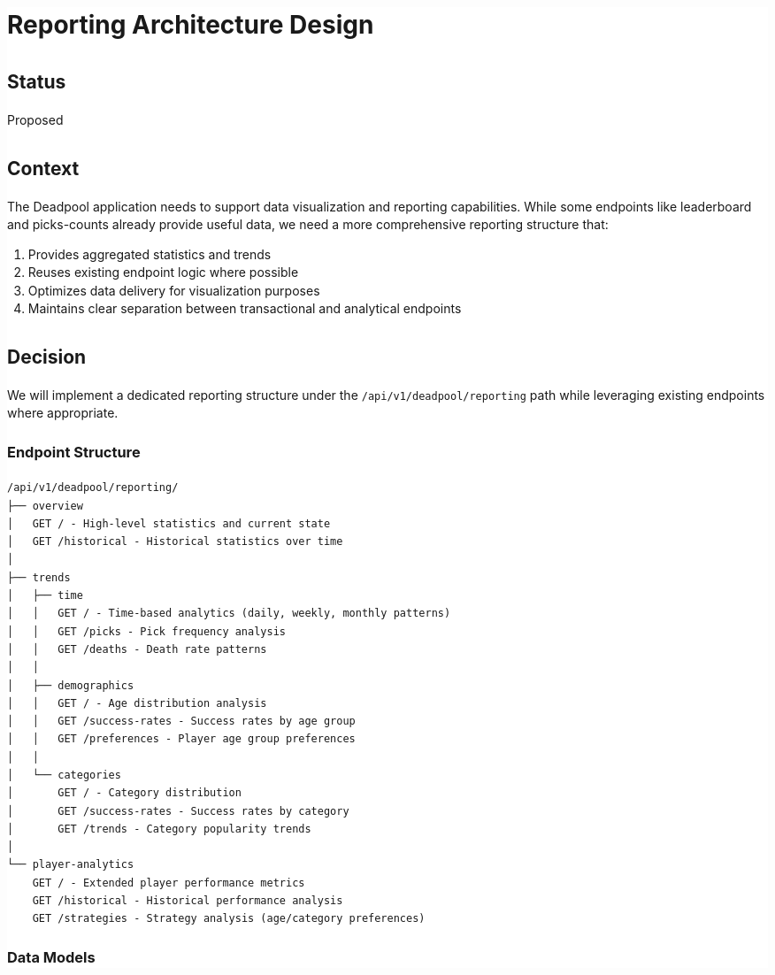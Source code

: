 # Reporting Architecture Design

## Status
Proposed

## Context
The Deadpool application needs to support data visualization and reporting capabilities. While some endpoints like leaderboard and picks-counts already provide useful data, we need a more comprehensive reporting structure that:
1. Provides aggregated statistics and trends
2. Reuses existing endpoint logic where possible
3. Optimizes data delivery for visualization purposes
4. Maintains clear separation between transactional and analytical endpoints

## Decision
We will implement a dedicated reporting structure under the `/api/v1/deadpool/reporting` path while leveraging existing endpoints where appropriate.

### Endpoint Structure

```
/api/v1/deadpool/reporting/
├── overview
│   GET / - High-level statistics and current state
│   GET /historical - Historical statistics over time
│
├── trends
│   ├── time
│   │   GET / - Time-based analytics (daily, weekly, monthly patterns)
│   │   GET /picks - Pick frequency analysis
│   │   GET /deaths - Death rate patterns
│   │
│   ├── demographics
│   │   GET / - Age distribution analysis
│   │   GET /success-rates - Success rates by age group
│   │   GET /preferences - Player age group preferences
│   │
│   └── categories
│       GET / - Category distribution
│       GET /success-rates - Success rates by category
│       GET /trends - Category popularity trends
│
└── player-analytics
    GET / - Extended player performance metrics
    GET /historical - Historical performance analysis
    GET /strategies - Strategy analysis (age/category preferences)
```

### Data Models
